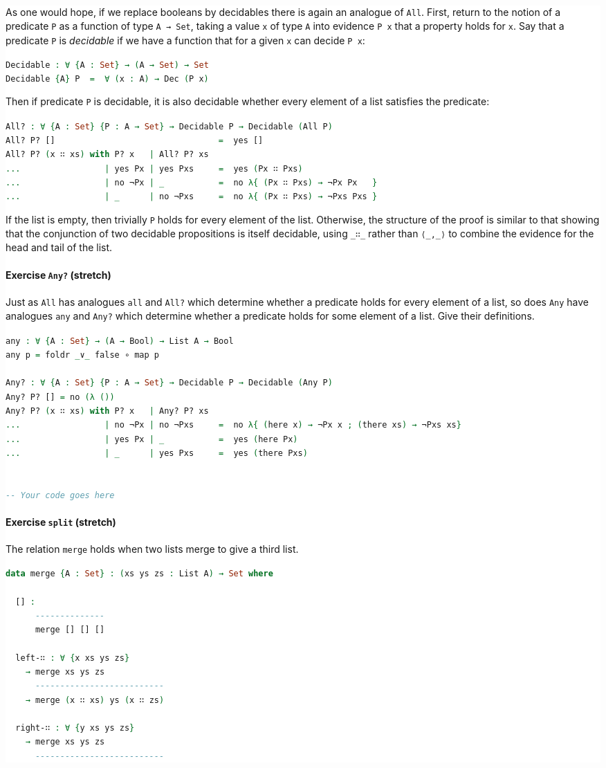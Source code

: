 As one would hope, if we replace booleans by decidables there is again
an analogue of `All`.  First, return to the notion of a predicate `P` as
a function of type `A → Set`, taking a value `x` of type `A` into evidence
`P x` that a property holds for `x`.  Say that a predicate `P` is _decidable_
if we have a function that for a given `x` can decide `P x`:
```agda
Decidable : ∀ {A : Set} → (A → Set) → Set
Decidable {A} P  =  ∀ (x : A) → Dec (P x)
```
Then if predicate `P` is decidable, it is also decidable whether every
element of a list satisfies the predicate:
```agda
All? : ∀ {A : Set} {P : A → Set} → Decidable P → Decidable (All P)
All? P? []                                 =  yes []
All? P? (x ∷ xs) with P? x   | All? P? xs
...                 | yes Px | yes Pxs     =  yes (Px ∷ Pxs)
...                 | no ¬Px | _           =  no λ{ (Px ∷ Pxs) → ¬Px Px   }
...                 | _      | no ¬Pxs     =  no λ{ (Px ∷ Pxs) → ¬Pxs Pxs }
```
If the list is empty, then trivially `P` holds for every element of
the list.  Otherwise, the structure of the proof is similar to that
showing that the conjunction of two decidable propositions is itself
decidable, using `_∷_` rather than `⟨_,_⟩` to combine the evidence for
the head and tail of the list.


#### Exercise `Any?` (stretch)

Just as `All` has analogues `all` and `All?` which determine whether a
predicate holds for every element of a list, so does `Any` have
analogues `any` and `Any?` which determine whether a predicate holds
for some element of a list.  Give their definitions.

```agda
any : ∀ {A : Set} → (A → Bool) → List A → Bool
any p = foldr _∨_ false ∘ map p

Any? : ∀ {A : Set} {P : A → Set} → Decidable P → Decidable (Any P)
Any? P? [] = no (λ ())
Any? P? (x ∷ xs) with P? x   | Any? P? xs
...                 | no ¬Px | no ¬Pxs     =  no λ{ (here x) → ¬Px x ; (there xs) → ¬Pxs xs}
...                 | yes Px | _           =  yes (here Px)
...                 | _      | yes Pxs     =  yes (there Pxs)


-- Your code goes here
```


#### Exercise `split` (stretch)

The relation `merge` holds when two lists merge to give a third list.
```agda
data merge {A : Set} : (xs ys zs : List A) → Set where

  [] :
      --------------
      merge [] [] []

  left-∷ : ∀ {x xs ys zs}
    → merge xs ys zs
      --------------------------
    → merge (x ∷ xs) ys (x ∷ zs)

  right-∷ : ∀ {y xs ys zs}
    → merge xs ys zs
      --------------------------
```
